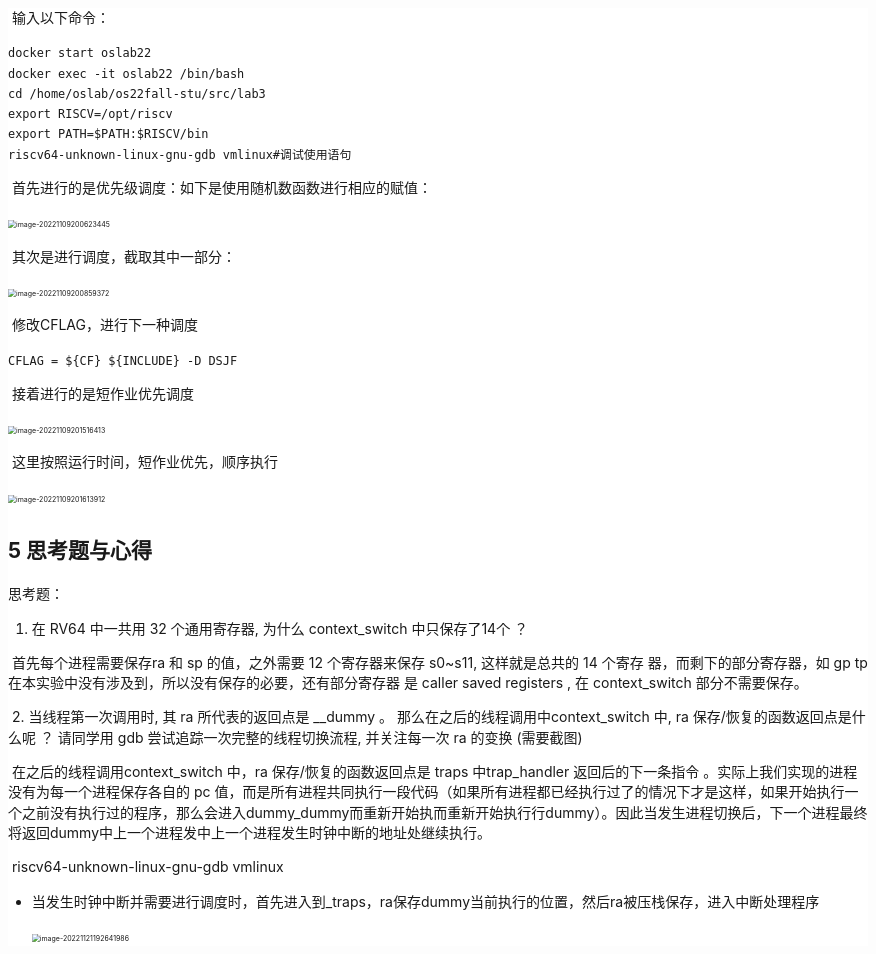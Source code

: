 ​	输入以下命令：

```shell
docker start oslab22
docker exec -it oslab22 /bin/bash
cd /home/oslab/os22fall-stu/src/lab3
export RISCV=/opt/riscv
export PATH=$PATH:$RISCV/bin
riscv64-unknown-linux-gnu-gdb vmlinux#调试使用语句
```

​	首先进行的是优先级调度：如下是使用随机数函数进行相应的赋值：

<img src="C:\Users\lenovo\AppData\Roaming\Typora\typora-user-images\image-20221109200623445.png" alt="image-20221109200623445" style="zoom:50%;" />

​	其次是进行调度，截取其中一部分：

<img src="C:\Users\lenovo\AppData\Roaming\Typora\typora-user-images\image-20221109200859372.png" alt="image-20221109200859372" style="zoom:50%;" />

​	修改CFLAG，进行下一种调度

```
CFLAG = ${CF} ${INCLUDE} -D DSJF
```

​	接着进行的是短作业优先调度

<img src="C:\Users\lenovo\AppData\Roaming\Typora\typora-user-images\image-20221109201516413.png" alt="image-20221109201516413" style="zoom:50%;" />



​	这里按照运行时间，短作业优先，顺序执行

<img src="C:\Users\lenovo\AppData\Roaming\Typora\typora-user-images\image-20221109201613912.png" alt="image-20221109201613912" style="zoom:50%;" />



## 5 思考题与心得

思考题：

1. 在 RV64 中一共用 32 个通用寄存器, 为什么 context_switch 中只保存了14个 ？

​       首先每个进程需要保存ra 和 sp 的值，之外需要 12 个寄存器来保存 s0~s11, 这样就是总共的 14 个寄存 器，而剩下的部分寄存器，如 gp tp 在本实验中没有涉及到，所以没有保存的必要，还有部分寄存器 是 caller saved registers , 在 context_switch 部分不需要保存。

​	2. 当线程第一次调用时, 其 ra 所代表的返回点是 __dummy 。 那么在之后的线程调用中context_switch 中, ra 保存/恢复的函数返回点是什么呢 ？ 请同学用 gdb 尝试追踪一次完整的线程切换流程, 并关注每一次 ra 的变换 (需要截图)

​	在之后的线程调用context_switch 中，ra 保存/恢复的函数返回点是 traps 中trap_handler 返回后的下一条指令 。实际上我们实现的进程没有为每一个进程保存各自的 pc 值，而是所有进程共同执行一段代码（如果所有进程都已经执行过了的情况下才是这样，如果开始执行一个之前没有执行过的程序，那么会进入dummy_dummy而重新开始执而重新开始执行行dummy）。因此当发生进程切换后，下一个进程最终将返回dummy中上一个进程发中上一个进程发生时钟中断的地址处继续执行。

​	riscv64-unknown-linux-gnu-gdb  vmlinux

- 当发生时钟中断并需要进行调度时，首先进入到_traps，ra保存dummy当前执行的位置，然后ra被压栈保存，进入中断处理程序

  <img src="C:\Users\lenovo\AppData\Roaming\Typora\typora-user-images\image-20221121192641986.png" alt="image-20221121192641986" style="zoom:50%;" />
